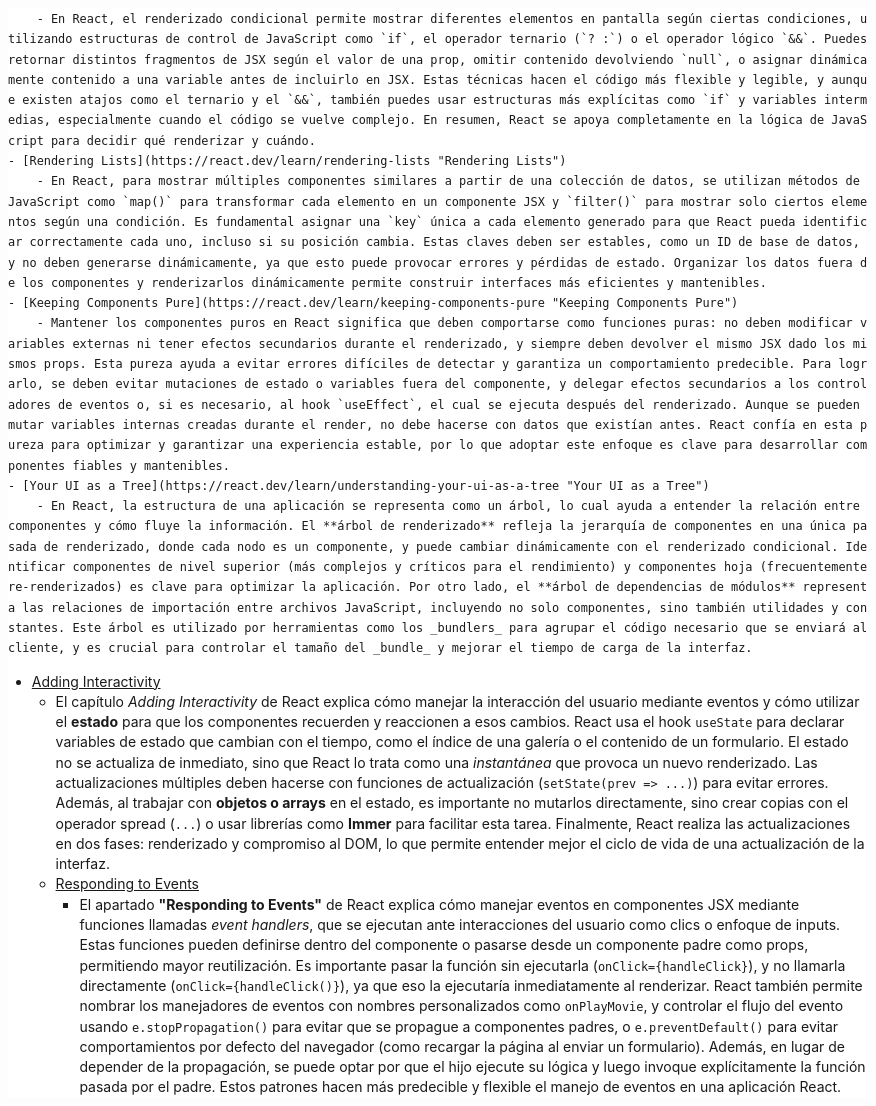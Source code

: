 	    - En React, el renderizado condicional permite mostrar diferentes elementos en pantalla según ciertas condiciones, utilizando estructuras de control de JavaScript como `if`, el operador ternario (`? :`) o el operador lógico `&&`. Puedes retornar distintos fragmentos de JSX según el valor de una prop, omitir contenido devolviendo `null`, o asignar dinámicamente contenido a una variable antes de incluirlo en JSX. Estas técnicas hacen el código más flexible y legible, y aunque existen atajos como el ternario y el `&&`, también puedes usar estructuras más explícitas como `if` y variables intermedias, especialmente cuando el código se vuelve complejo. En resumen, React se apoya completamente en la lógica de JavaScript para decidir qué renderizar y cuándo. 
    - [Rendering Lists](https://react.dev/learn/rendering-lists "Rendering Lists") 
	    - En React, para mostrar múltiples componentes similares a partir de una colección de datos, se utilizan métodos de JavaScript como `map()` para transformar cada elemento en un componente JSX y `filter()` para mostrar solo ciertos elementos según una condición. Es fundamental asignar una `key` única a cada elemento generado para que React pueda identificar correctamente cada uno, incluso si su posición cambia. Estas claves deben ser estables, como un ID de base de datos, y no deben generarse dinámicamente, ya que esto puede provocar errores y pérdidas de estado. Organizar los datos fuera de los componentes y renderizarlos dinámicamente permite construir interfaces más eficientes y mantenibles.
    - [Keeping Components Pure](https://react.dev/learn/keeping-components-pure "Keeping Components Pure") 
	    - Mantener los componentes puros en React significa que deben comportarse como funciones puras: no deben modificar variables externas ni tener efectos secundarios durante el renderizado, y siempre deben devolver el mismo JSX dado los mismos props. Esta pureza ayuda a evitar errores difíciles de detectar y garantiza un comportamiento predecible. Para lograrlo, se deben evitar mutaciones de estado o variables fuera del componente, y delegar efectos secundarios a los controladores de eventos o, si es necesario, al hook `useEffect`, el cual se ejecuta después del renderizado. Aunque se pueden mutar variables internas creadas durante el render, no debe hacerse con datos que existían antes. React confía en esta pureza para optimizar y garantizar una experiencia estable, por lo que adoptar este enfoque es clave para desarrollar componentes fiables y mantenibles.
    - [Your UI as a Tree](https://react.dev/learn/understanding-your-ui-as-a-tree "Your UI as a Tree") 
	    - En React, la estructura de una aplicación se representa como un árbol, lo cual ayuda a entender la relación entre componentes y cómo fluye la información. El **árbol de renderizado** refleja la jerarquía de componentes en una única pasada de renderizado, donde cada nodo es un componente, y puede cambiar dinámicamente con el renderizado condicional. Identificar componentes de nivel superior (más complejos y críticos para el rendimiento) y componentes hoja (frecuentemente re-renderizados) es clave para optimizar la aplicación. Por otro lado, el **árbol de dependencias de módulos** representa las relaciones de importación entre archivos JavaScript, incluyendo no solo componentes, sino también utilidades y constantes. Este árbol es utilizado por herramientas como los _bundlers_ para agrupar el código necesario que se enviará al cliente, y es crucial para controlar el tamaño del _bundle_ y mejorar el tiempo de carga de la interfaz.
    
- [Adding Interactivity](https://react.dev/learn/adding-interactivity "Adding Interactivity")
    - El capítulo _Adding Interactivity_ de React explica cómo manejar la interacción del usuario mediante eventos y cómo utilizar el **estado** para que los componentes recuerden y reaccionen a esos cambios. React usa el hook `useState` para declarar variables de estado que cambian con el tiempo, como el índice de una galería o el contenido de un formulario. El estado no se actualiza de inmediato, sino que React lo trata como una _instantánea_ que provoca un nuevo renderizado. Las actualizaciones múltiples deben hacerse con funciones de actualización (`setState(prev => ...)`) para evitar errores. Además, al trabajar con **objetos o arrays** en el estado, es importante no mutarlos directamente, sino crear copias con el operador spread (`...`) o usar librerías como **Immer** para facilitar esta tarea. Finalmente, React realiza las actualizaciones en dos fases: renderizado y compromiso al DOM, lo que permite entender mejor el ciclo de vida de una actualización de la interfaz. 
    - [Responding to Events](https://react.dev/learn/responding-to-events "Responding to Events") 
	    - El apartado **"Responding to Events"** de React explica cómo manejar eventos en componentes JSX mediante funciones llamadas _event handlers_, que se ejecutan ante interacciones del usuario como clics o enfoque de inputs. Estas funciones pueden definirse dentro del componente o pasarse desde un componente padre como props, permitiendo mayor reutilización. Es importante pasar la función sin ejecutarla (`onClick={handleClick}`), y no llamarla directamente (`onClick={handleClick()}`), ya que eso la ejecutaría inmediatamente al renderizar. React también permite nombrar los manejadores de eventos con nombres personalizados como `onPlayMovie`, y controlar el flujo del evento usando `e.stopPropagation()` para evitar que se propague a componentes padres, o `e.preventDefault()` para evitar comportamientos por defecto del navegador (como recargar la página al enviar un formulario). Además, en lugar de depender de la propagación, se puede optar por que el hijo ejecute su lógica y luego invoque explícitamente la función pasada por el padre. Estos patrones hacen más predecible y flexible el manejo de eventos en una aplicación React.